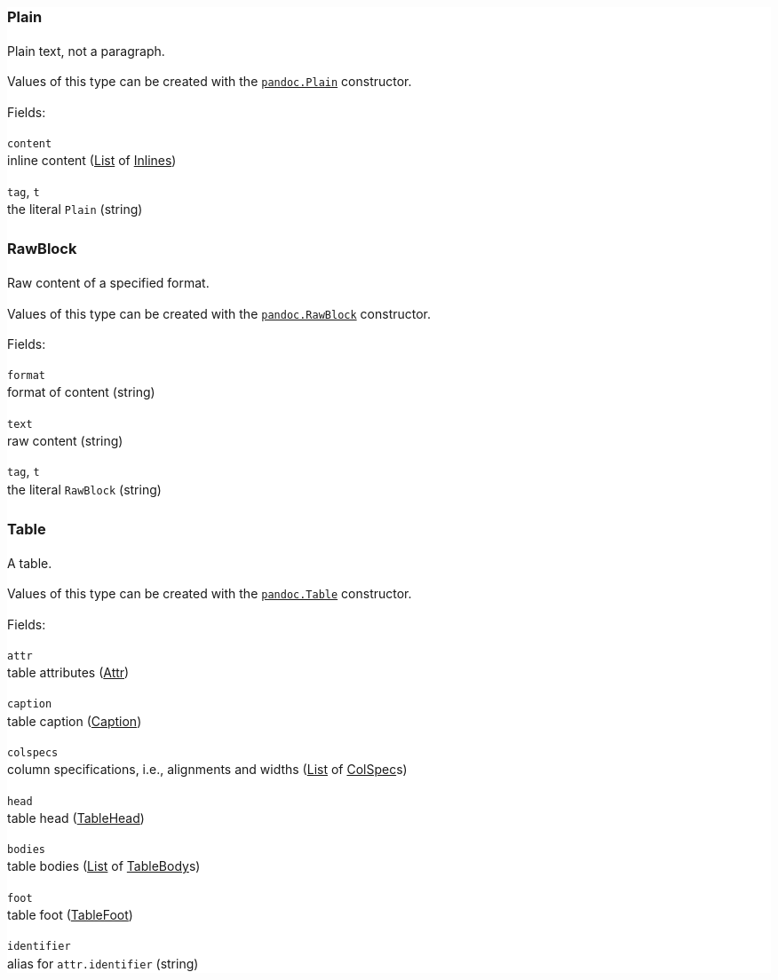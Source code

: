 ### Plain

Plain text, not a paragraph.

Values of this type can be created with the [`pandoc.Plain`](#pandoc.plain) constructor.

Fields:

`content`  
inline content ([List](#type-list) of [Inlines](#type-inline))

`tag`, `t`  
the literal `Plain` (string)

### RawBlock

Raw content of a specified format.

Values of this type can be created with the [`pandoc.RawBlock`](#pandoc.rawblock) constructor.

Fields:

`format`  
format of content (string)

`text`  
raw content (string)

`tag`, `t`  
the literal `RawBlock` (string)

### Table

A table.

Values of this type can be created with the [`pandoc.Table`](#pandoc.table) constructor.

Fields:

`attr`  
table attributes ([Attr](#type-attr))

`caption`  
table caption ([Caption](#type-caption))

`colspecs`  
column specifications, i.e., alignments and widths ([List](#type-list) of [ColSpec](#type-colspec)s)

`head`  
table head ([TableHead](#type-tablehead))

`bodies`  
table bodies ([List](#type-list) of [TableBody](#type-tablebody)s)

`foot`  
table foot ([TableFoot](#type-tablefoot))

`identifier`  
alias for `attr.identifier` (string)
